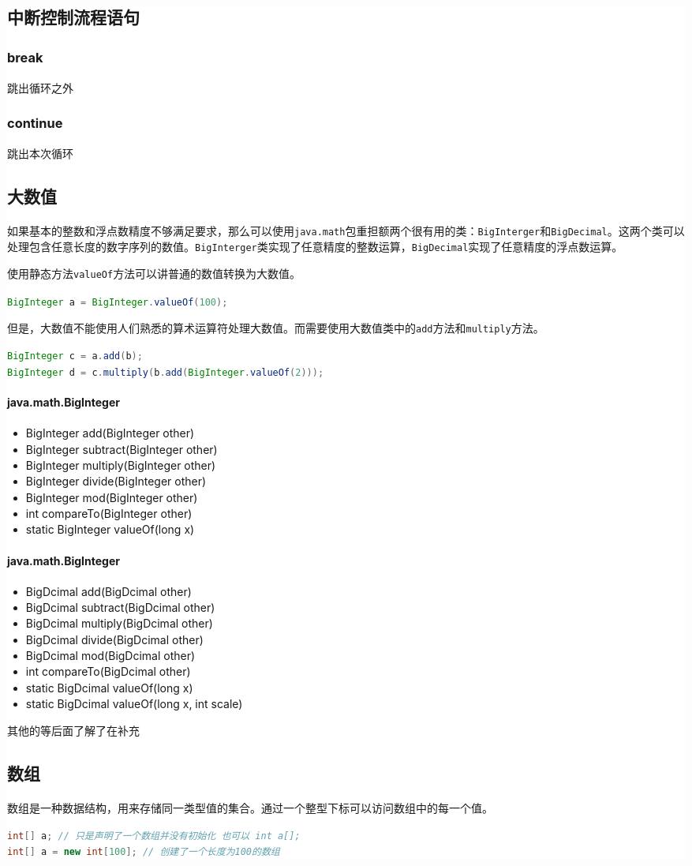 ## 中断控制流程语句
### break

跳出循环之外

### continue

跳出本次循环

## 大数值

如果基本的整数和浮点数精度不够满足要求，那么可以使用`java.math`包重担额两个很有用的类：`BigInterger`和`BigDecimal`。这两个类可以处理包含任意长度的数字序列的数值。`BigInterger`类实现了任意精度的整数运算，`BigDecimal`实现了任意精度的浮点数运算。

使用静态方法`valueOf`方法可以讲普通的数值转换为大数值。

```java
BigInteger a = BigInteger.valueOf(100);
```

但是，大数值不能使用人们熟悉的算术运算符处理大数值。而需要使用大数值类中的`add`方法和`multiply`方法。

```java
BigInteger c = a.add(b);
BigInteger d = c.multiply(b.add(BigInteger.valueOf(2)));
```

#### <Badge text="API" type="prim"/>java.math.BigInteger
- BigInteger add(BigInteger other)
- BigInteger subtract(BigInteger other)
- BigInteger multiply(BigInteger other)
- BigInteger divide(BigInteger other)
- BigInteger mod(BigInteger other)
- int compareTo(BigInteger other)
- static BigInteger valueOf(long x)

#### <Badge text="API" type="prim"/>java.math.BigInteger
- BigDcimal add(BigDcimal other)
- BigDcimal subtract(BigDcimal other)
- BigDcimal multiply(BigDcimal other)
- BigDcimal divide(BigDcimal other)
- BigDcimal mod(BigDcimal other)
- int compareTo(BigDcimal other)
- static BigDcimal valueOf(long x)
- static BigDcimal valueOf(long x, int scale)

其他的等后面了解了在补充

## 数组

数组是一种数据结构，用来存储同一类型值的集合。通过一个整型下标可以访问数组中的每一个值。

```java
int[] a; // 只是声明了一个数组并没有初始化 也可以 int a[];
int[] a = new int[100]; // 创建了一个长度为100的数组
```
